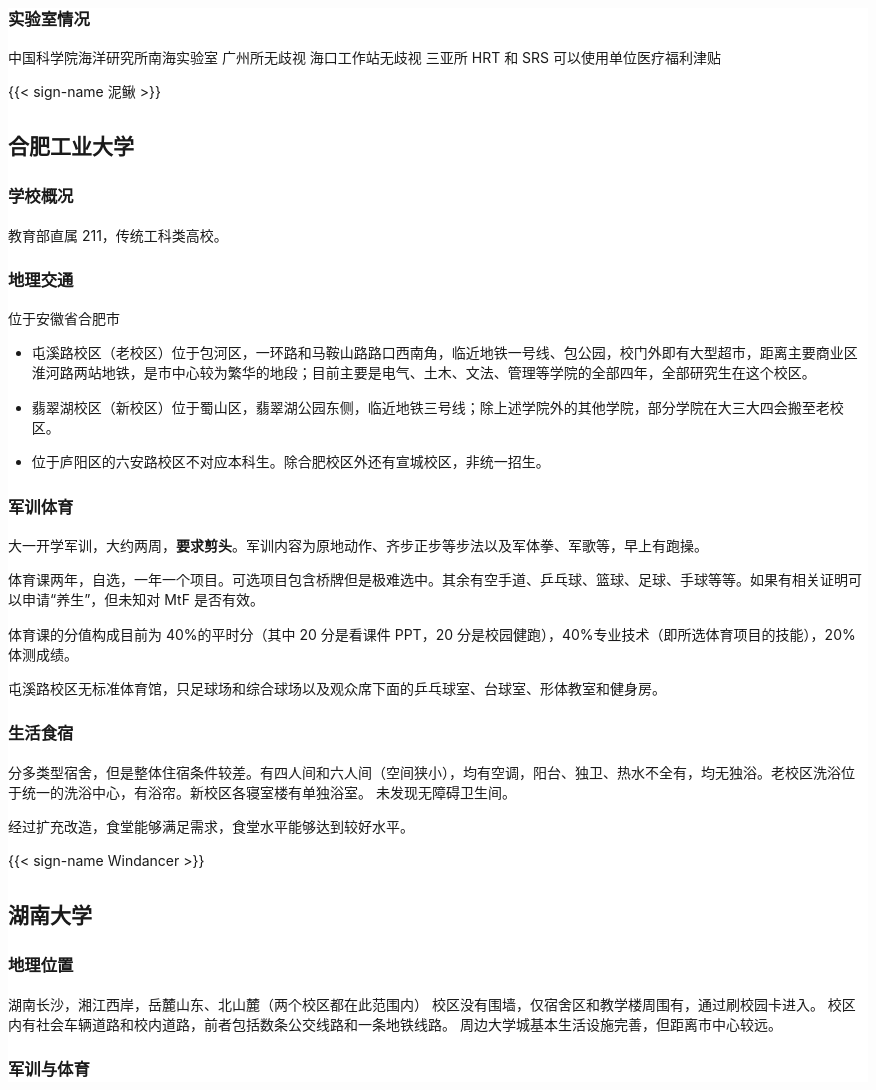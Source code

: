 ### 实验室情况

中国科学院海洋研究所南海实验室
广州所无歧视
海口工作站无歧视
三亚所 HRT 和 SRS 可以使用单位医疗福利津贴

{{< sign-name 泥鳅 >}}

## 合肥工业大学

### 学校概况

教育部直属 211，传统工科类高校。

### 地理交通

位于安徽省合肥市

-   屯溪路校区（老校区）位于包河区，一环路和马鞍山路路口西南角，临近地铁一号线、包公园，校门外即有大型超市，距离主要商业区淮河路两站地铁，是市中心较为繁华的地段；目前主要是电气、土木、文法、管理等学院的全部四年，全部研究生在这个校区。

-   翡翠湖校区（新校区）位于蜀山区，翡翠湖公园东侧，临近地铁三号线；除上述学院外的其他学院，部分学院在大三大四会搬至老校区。

-   位于庐阳区的六安路校区不对应本科生。除合肥校区外还有宣城校区，非统一招生。

### 军训体育

大一开学军训，大约两周，**要求剪头**。军训内容为原地动作、齐步正步等步法以及军体拳、军歌等，早上有跑操。

体育课两年，自选，一年一个项目。可选项目包含桥牌但是极难选中。其余有空手道、乒乓球、篮球、足球、手球等等。如果有相关证明可以申请“养生”，但未知对 MtF 是否有效。

体育课的分值构成目前为 40%的平时分（其中 20 分是看课件 PPT，20 分是校园健跑），40%专业技术（即所选体育项目的技能），20%体测成绩。

屯溪路校区无标准体育馆，只足球场和综合球场以及观众席下面的乒乓球室、台球室、形体教室和健身房。

### 生活食宿

分多类型宿舍，但是整体住宿条件较差。有四人间和六人间（空间狭小），均有空调，阳台、独卫、热水不全有，均无独浴。老校区洗浴位于统一的洗浴中心，有浴帘。新校区各寝室楼有单独浴室。
未发现无障碍卫生间。

经过扩充改造，食堂能够满足需求，食堂水平能够达到较好水平。

{{< sign-name Windancer >}}

## 湖南大学

### 地理位置

湖南长沙，湘江西岸，岳麓山东、北山麓（两个校区都在此范围内）
校区没有围墙，仅宿舍区和教学楼周围有，通过刷校园卡进入。
校区内有社会车辆道路和校内道路，前者包括数条公交线路和一条地铁线路。
周边大学城基本生活设施完善，但距离市中心较远。

### 军训与体育
